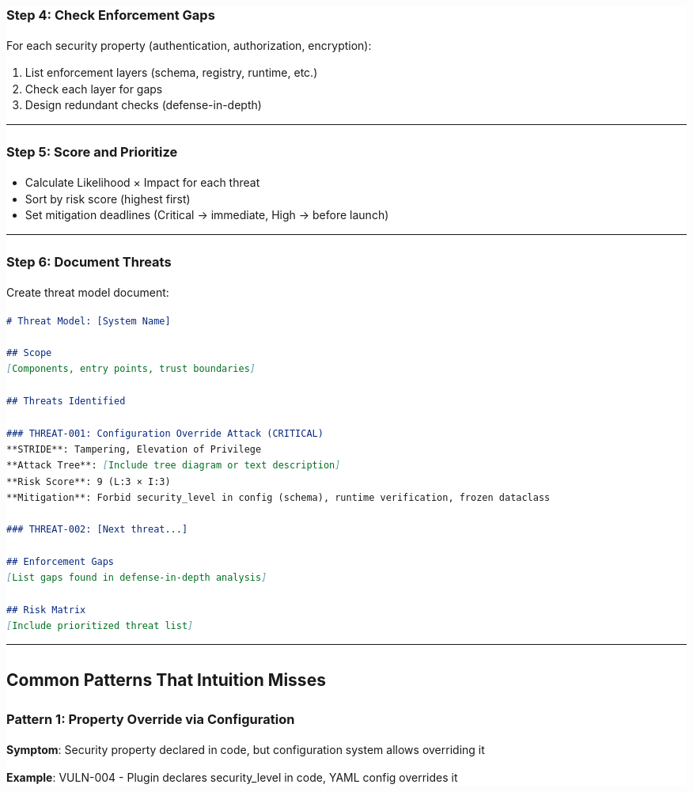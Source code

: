 ### Step 4: Check Enforcement Gaps

For each security property (authentication, authorization, encryption):
1. List enforcement layers (schema, registry, runtime, etc.)
2. Check each layer for gaps
3. Design redundant checks (defense-in-depth)

---

### Step 5: Score and Prioritize

- Calculate Likelihood × Impact for each threat
- Sort by risk score (highest first)
- Set mitigation deadlines (Critical → immediate, High → before launch)

---

### Step 6: Document Threats

Create threat model document:
```markdown
# Threat Model: [System Name]

## Scope
[Components, entry points, trust boundaries]

## Threats Identified

### THREAT-001: Configuration Override Attack (CRITICAL)
**STRIDE**: Tampering, Elevation of Privilege
**Attack Tree**: [Include tree diagram or text description]
**Risk Score**: 9 (L:3 × I:3)
**Mitigation**: Forbid security_level in config (schema), runtime verification, frozen dataclass

### THREAT-002: [Next threat...]

## Enforcement Gaps
[List gaps found in defense-in-depth analysis]

## Risk Matrix
[Include prioritized threat list]
```

---

## Common Patterns That Intuition Misses

### Pattern 1: Property Override via Configuration

**Symptom**: Security property declared in code, but configuration system allows overriding it

**Example**: VULN-004 - Plugin declares security_level in code, YAML config overrides it
